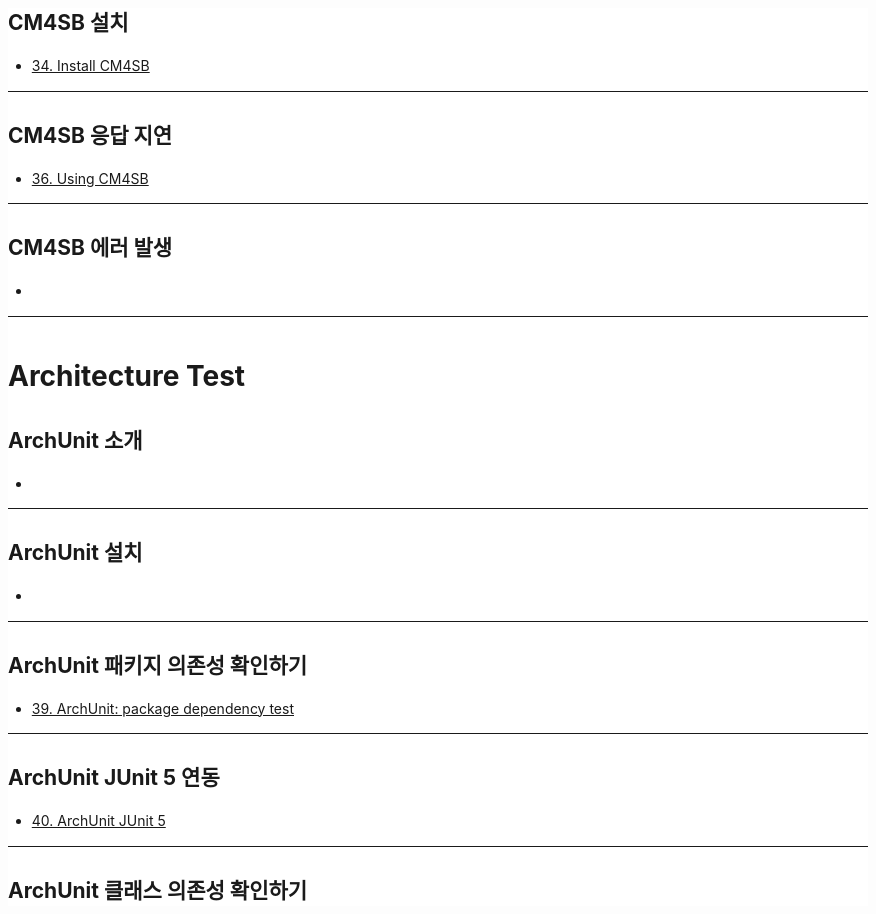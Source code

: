 

## CM4SB 설치

* [34. Install CM4SB](https://github.com/keesun/inflearn-the-java-test/commit/297a7223d3a2d2f0a89ea93c6fcc809db27b5e6d)

----

## CM4SB 응답 지연

* [36. Using CM4SB](https://github.com/keesun/inflearn-the-java-test/commit/4e5831d1d0bf4e108d26fa82534a28c14ee392b3)

----

## CM4SB 에러 발생

* []()

----

# Architecture Test

## ArchUnit 소개

* []()

----

## ArchUnit 설치

* []()

----

## ArchUnit 패키지 의존성 확인하기

* [39. ArchUnit: package dependency test](https://github.com/keesun/inflearn-the-java-test/commit/ac21b15f325efe14996d2324e185c1db79c8a7ff)

----

## ArchUnit JUnit 5 연동

* [40. ArchUnit JUnit 5](https://github.com/keesun/inflearn-the-java-test/commits/master)

----

## ArchUnit 클래스 의존성 확인하기
